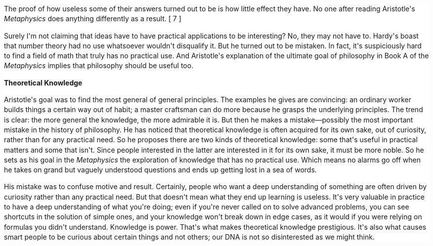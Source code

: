 
 The proof of how useless some of their answers turned out to be is
how little effect they have. No one after reading Aristotle's
 *Metaphysics* 
 does anything differently as a result.
 \[
 7
 ]
   

  

 Surely I'm not claiming that ideas have to have practical applications
to be interesting? No, they may not have to. Hardy's boast that
number theory had no use whatsoever wouldn't disqualify it. But
he turned out to be mistaken. In fact, it's suspiciously hard to
find a field of math that truly has no practical use. And Aristotle's
explanation of the ultimate goal of philosophy in Book A of the
 *Metaphysics* 
 implies that philosophy should be useful too.
   

  

**Theoretical Knowledge** 
  

  

 Aristotle's goal was to find the most general of general principles.
The examples he gives are convincing: an ordinary worker builds
things a certain way out of habit; a master craftsman can do more
because he grasps the underlying principles. The trend is clear:
the more general the knowledge, the more admirable it is. But then
he makes a mistake—possibly the most important mistake in the
history of philosophy. He has noticed that theoretical knowledge
is often acquired for its own sake, out of curiosity, rather than
for any practical need. So he proposes there are two kinds of
theoretical knowledge: some that's useful in practical matters and
some that isn't. Since people interested in the latter are interested
in it for its own sake, it must be more noble. So he sets as his
goal in the
 *Metaphysics* 
 the exploration of knowledge that has no
practical use. Which means no alarms go off when he takes on grand
but vaguely understood questions and ends up getting lost in a sea
of words.
   

  

 His mistake was to confuse motive and result. Certainly, people
who want a deep understanding of something are often driven by
curiosity rather than any practical need. But that doesn't mean
what they end up learning is useless. It's very valuable in practice
to have a deep understanding of what you're doing; even if you're
never called on to solve advanced problems, you can see shortcuts
in the solution of simple ones, and your knowledge won't break down
in edge cases, as it would if you were relying on formulas you
didn't understand. Knowledge is power. That's what makes theoretical
knowledge prestigious. It's also what causes smart people to be
curious about certain things and not others; our DNA is not so
disinterested as we might think.
   